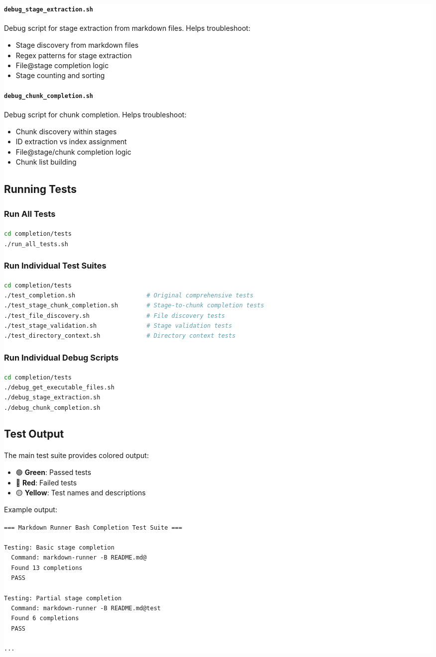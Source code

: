 #### `debug_stage_extraction.sh`
Debug script for stage extraction from markdown files. Helps troubleshoot:
- Stage discovery from markdown files
- Regex patterns for stage extraction
- File@stage completion logic
- Stage counting and sorting

#### `debug_chunk_completion.sh`
Debug script for chunk completion. Helps troubleshoot:
- Chunk discovery within stages
- ID extraction vs index assignment
- File@stage/chunk completion logic
- Chunk list building

## Running Tests

### Run All Tests
```bash
cd completion/tests
./run_all_tests.sh
```

### Run Individual Test Suites
```bash
cd completion/tests
./test_completion.sh                    # Original comprehensive tests
./test_stage_chunk_completion.sh        # Stage-to-chunk completion tests
./test_file_discovery.sh                # File discovery tests
./test_stage_validation.sh              # Stage validation tests
./test_directory_context.sh             # Directory context tests
```

### Run Individual Debug Scripts
```bash
cd completion/tests
./debug_get_executable_files.sh
./debug_stage_extraction.sh
./debug_chunk_completion.sh
```

## Test Output

The main test suite provides colored output:
- 🟢 **Green**: Passed tests
- 🔴 **Red**: Failed tests
- 🟡 **Yellow**: Test names and descriptions

Example output:
```
=== Markdown Runner Bash Completion Test Suite ===

Testing: Basic stage completion
  Command: markdown-runner -B README.md@
  Found 13 completions
  PASS

Testing: Partial stage completion
  Command: markdown-runner -B README.md@test
  Found 6 completions
  PASS

...

```